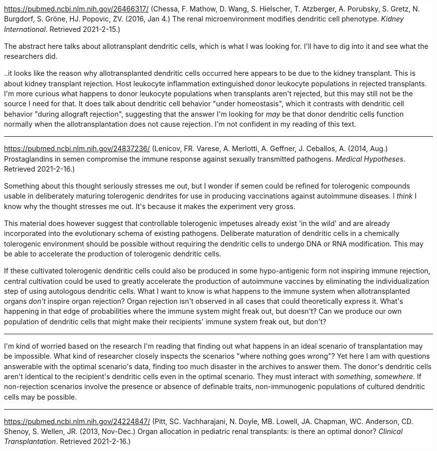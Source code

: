https://pubmed.ncbi.nlm.nih.gov/26466317/ (Chessa, F.  Mathow, D.  Wang, S.  Hielscher, T.  Atzberger, A.  Porubsky, S.  Gretz, N.  Burgdorf, S.  Gröne, HJ.  Popovic, ZV.  (2016, Jan 4.)  The renal microenvironment modifies dendritic cell phenotype.  *Kidney International*.  Retrieved 2021-2-15.)

The abstract here talks about allotransplant dendritic cells, which is what I was looking for.  I'll have to dig into it and see what the researchers did.

..it looks like the reason why allotransplanted dendritic cells occurred here appears to be due to the kidney transplant.  This is about kidney transplant rejection.  Host leukocyte inflammation extinguished donor leukocyte populations in rejected transplants.  I'm more curious what happens to donor leukocyte populations when transplants aren't rejected, but this may still not be the source I need for that.  It does talk about dendritic cell behavior "under homeostasis", which it contrasts with dendritic cell behavior "during allograft rejection", suggesting that the answer I'm looking for *may* be that donor dendritic cells function normally when the allotransplantation does not cause rejection.  I'm not confident in my reading of this text.

---
https://pubmed.ncbi.nlm.nih.gov/24837236/ (Lenicov, FR.  Varese, A.  Merlotti, A.  Geffner, J.  Ceballos, A.  (2014, Aug.)  Prostaglandins in semen compromise the immune response against sexually transmitted pathogens.  *Medical Hypotheses*.  Retrieved 2021-2-16.)

Something about this thought seriously stresses me out, but I wonder if semen could be refined for tolerogenic compounds usable in deliberately maturing tolerogenic dendrites for use in producing vaccinations against autoimmune diseases.  I *think* I know why the thought stresses me out.  It's because it makes the experiment very gross.

This material does however suggest that controllable tolerogenic impetuses already exist 'in the wild' and are already incorporated into the evolutionary schema of existing pathogens.  Deliberate maturation of dendritic cells in a chemically tolerogenic environment should be possible without requiring the dendritic cells to undergo DNA or RNA modification.  This may be able to accelerate the production of tolerogenic dendritic cells.

If these cultivated tolerogenic dendritic cells could also be produced in some hypo-antigenic form not inspiring immune rejection, central cultivation could be used to greatly accelerate the production of autoimmune vaccines by eliminating the individualization step of using autologous dendritic cells.  What I want to know is what happens to the immune system when allotransplanted organs *don't* inspire organ rejection?  Organ rejection isn't observed in all cases that could theoretically express it.  What's happening in that edge of probabilities where the immune system might freak out, but doesn't?  Can we produce our own population of dendritic cells that might make their recipients' immune system freak out, but don't?

---
I'm kind of worried based on the research I'm reading that finding out what happens in an ideal scenario of transplantation may be impossible.  What kind of researcher closely inspects the scenarios "where nothing goes wrong"?  Yet here I am with questions answerable with the optimal scenario's data, finding too much disaster in the archives to answer them.  The donor's dendritic cells aren't identical to the recipient's dendritic cells even in the optimal scenario.  They must interact with *something*, *somewhere*.  If non-rejection scenarios involve the presence or absence of definable traits, non-immunogenic populations of cultured dendritic cells may be possible.

---
https://pubmed.ncbi.nlm.nih.gov/24224847/ (Pitt, SC.  Vachharajani, N.  Doyle, MB.  Lowell, JA.  Chapman, WC.  Anderson, CD.  Shenoy, S.  Wellen, JR.  (2013, Nov-Dec.)  Organ allocation in pediatric renal transplants: is there an optimal donor?  *Clinical Transplantation*.  Retrieved 2021-2-16.)
